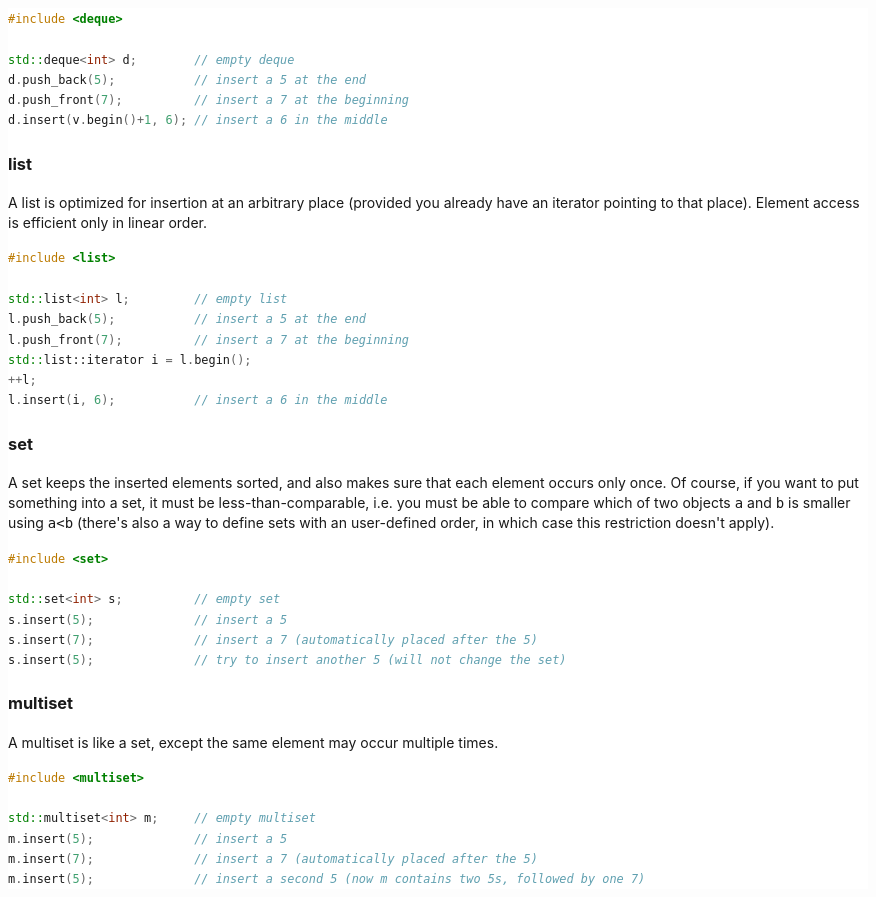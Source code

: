 
```cpp
#include <deque>

std::deque<int> d;        // empty deque
d.push_back(5);           // insert a 5 at the end
d.push_front(7);          // insert a 7 at the beginning
d.insert(v.begin()+1, 6); // insert a 6 in the middle
```



### list

A list is optimized for insertion at an arbitrary place (provided you already have an iterator pointing to that place). Element access is efficient only in linear order.


```cpp
#include <list>

std::list<int> l;         // empty list
l.push_back(5);           // insert a 5 at the end
l.push_front(7);          // insert a 7 at the beginning
std::list::iterator i = l.begin();
++l;
l.insert(i, 6);           // insert a 6 in the middle
```



### set

A set keeps the inserted elements sorted, and also makes sure that each element occurs only once. Of course, if you want to put something into a set, it must be less-than-comparable, i.e. you must be able to compare which of two objects <tt>a</tt> and <tt>b</tt> is smaller using <tt>a<b</tt> (there's also a way to define sets with an user-defined order, in which case this restriction doesn't apply).


```cpp
#include <set>

std::set<int> s;          // empty set
s.insert(5);              // insert a 5
s.insert(7);              // insert a 7 (automatically placed after the 5)
s.insert(5);              // try to insert another 5 (will not change the set)
```



### multiset

A multiset is like a set, except the same element may occur multiple times.


```cpp
#include <multiset>

std::multiset<int> m;     // empty multiset
m.insert(5);              // insert a 5
m.insert(7);              // insert a 7 (automatically placed after the 5)
m.insert(5);              // insert a second 5 (now m contains two 5s, followed by one 7)
```
